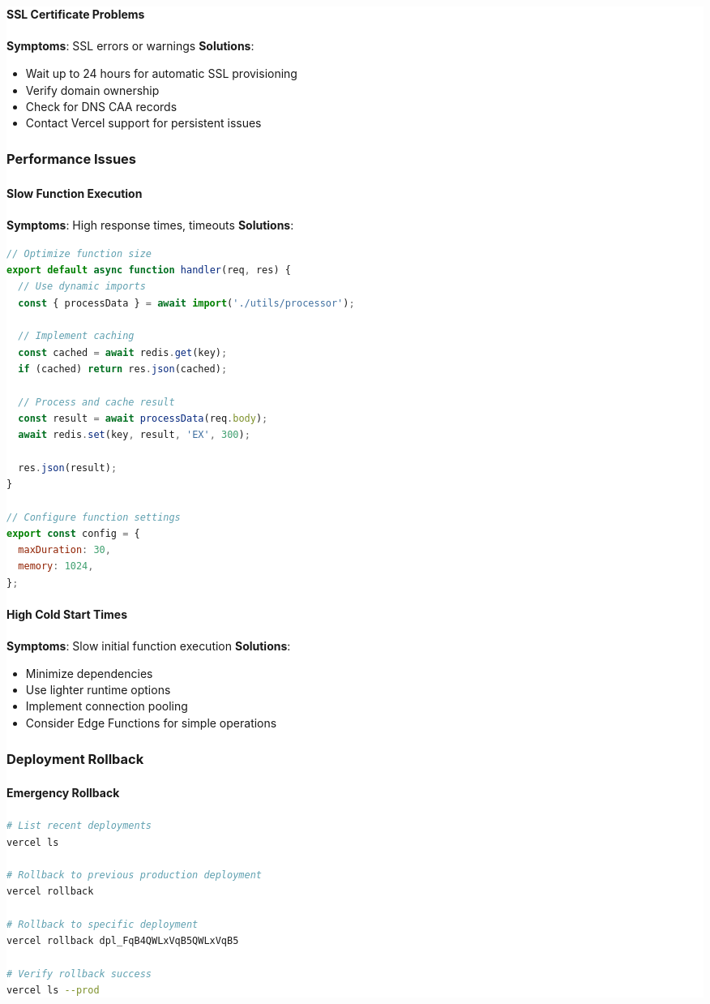 #### SSL Certificate Problems
**Symptoms**: SSL errors or warnings
**Solutions**:
- Wait up to 24 hours for automatic SSL provisioning
- Verify domain ownership
- Check for DNS CAA records
- Contact Vercel support for persistent issues

### Performance Issues

#### Slow Function Execution
**Symptoms**: High response times, timeouts
**Solutions**:
```javascript
// Optimize function size
export default async function handler(req, res) {
  // Use dynamic imports
  const { processData } = await import('./utils/processor');
  
  // Implement caching
  const cached = await redis.get(key);
  if (cached) return res.json(cached);
  
  // Process and cache result
  const result = await processData(req.body);
  await redis.set(key, result, 'EX', 300);
  
  res.json(result);
}

// Configure function settings
export const config = {
  maxDuration: 30,
  memory: 1024,
};
```

#### High Cold Start Times
**Symptoms**: Slow initial function execution
**Solutions**:
- Minimize dependencies
- Use lighter runtime options
- Implement connection pooling
- Consider Edge Functions for simple operations

### Deployment Rollback

#### Emergency Rollback
```bash
# List recent deployments
vercel ls

# Rollback to previous production deployment
vercel rollback

# Rollback to specific deployment
vercel rollback dpl_FqB4QWLxVqB5QWLxVqB5

# Verify rollback success
vercel ls --prod
```
